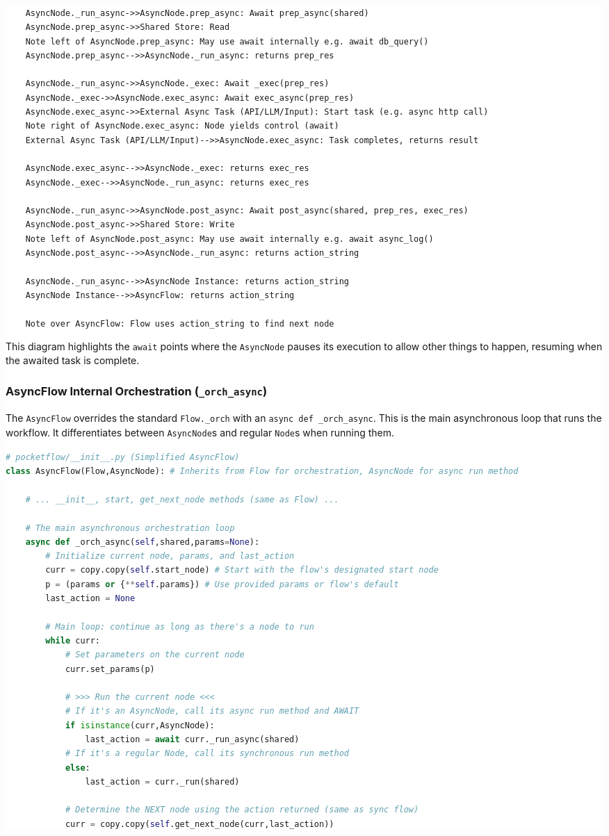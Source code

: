 ```mermaid
    AsyncNode._run_async->>AsyncNode.prep_async: Await prep_async(shared)
    AsyncNode.prep_async->>Shared Store: Read
    Note left of AsyncNode.prep_async: May use await internally e.g. await db_query()
    AsyncNode.prep_async-->>AsyncNode._run_async: returns prep_res

    AsyncNode._run_async->>AsyncNode._exec: Await _exec(prep_res)
    AsyncNode._exec->>AsyncNode.exec_async: Await exec_async(prep_res)
    AsyncNode.exec_async->>External Async Task (API/LLM/Input): Start task (e.g. async http call)
    Note right of AsyncNode.exec_async: Node yields control (await)
    External Async Task (API/LLM/Input)-->>AsyncNode.exec_async: Task completes, returns result

    AsyncNode.exec_async-->>AsyncNode._exec: returns exec_res
    AsyncNode._exec-->>AsyncNode._run_async: returns exec_res

    AsyncNode._run_async->>AsyncNode.post_async: Await post_async(shared, prep_res, exec_res)
    AsyncNode.post_async->>Shared Store: Write
    Note left of AsyncNode.post_async: May use await internally e.g. await async_log()
    AsyncNode.post_async-->>AsyncNode._run_async: returns action_string

    AsyncNode._run_async-->>AsyncNode Instance: returns action_string
    AsyncNode Instance-->>AsyncFlow: returns action_string

    Note over AsyncFlow: Flow uses action_string to find next node
```

This diagram highlights the `await` points where the `AsyncNode` pauses its execution to allow other things to happen, resuming when the awaited task is complete.

### AsyncFlow Internal Orchestration (`_orch_async`)

The `AsyncFlow` overrides the standard `Flow._orch` with an `async def _orch_async`. This is the main asynchronous loop that runs the workflow. It differentiates between `AsyncNode`s and regular `Node`s when running them.

```python
# pocketflow/__init__.py (Simplified AsyncFlow)
class AsyncFlow(Flow,AsyncNode): # Inherits from Flow for orchestration, AsyncNode for async run method

    # ... __init__, start, get_next_node methods (same as Flow) ...

    # The main asynchronous orchestration loop
    async def _orch_async(self,shared,params=None):
        # Initialize current node, params, and last_action
        curr = copy.copy(self.start_node) # Start with the flow's designated start node
        p = (params or {**self.params}) # Use provided params or flow's default
        last_action = None

        # Main loop: continue as long as there's a node to run
        while curr:
            # Set parameters on the current node
            curr.set_params(p)

            # >>> Run the current node <<<
            # If it's an AsyncNode, call its async run method and AWAIT
            if isinstance(curr,AsyncNode):
                last_action = await curr._run_async(shared)
            # If it's a regular Node, call its synchronous run method
            else:
                last_action = curr._run(shared)

            # Determine the NEXT node using the action returned (same as sync flow)
            curr = copy.copy(self.get_next_node(curr,last_action))

```